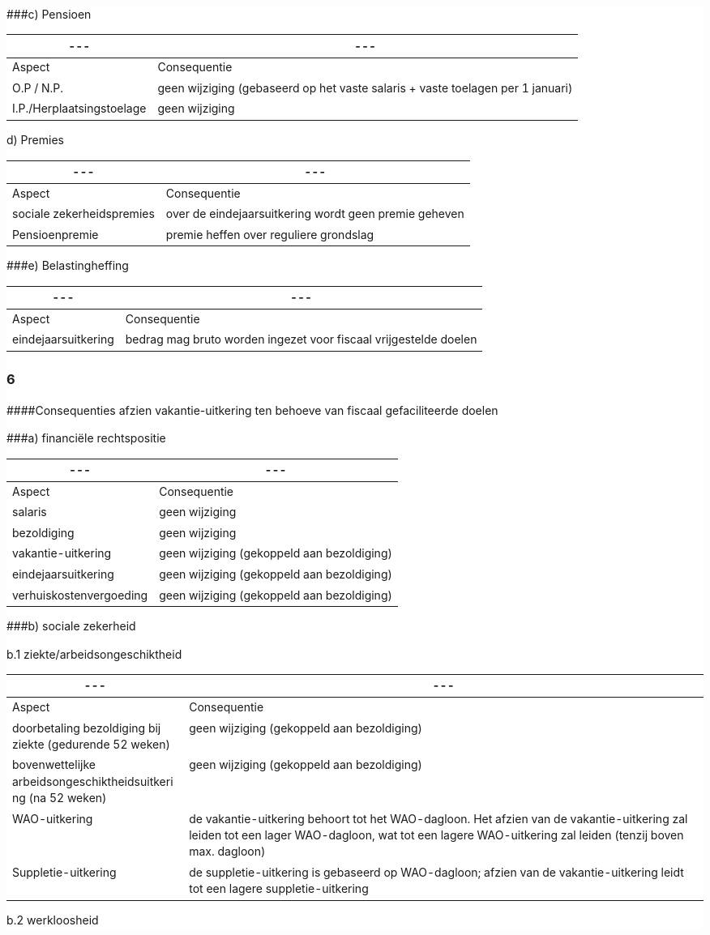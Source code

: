 ###c) Pensioen

| --- | --- |
|---|---|
| Aspect  | Consequentie  |
| O.P / N.P.  | geen wijziging (gebaseerd op het vaste salaris + vaste toelagen per 1 januari)  |
| I.P./Herplaatsingstoelage  | geen wijziging  |

d) Premies 

| --- | --- |
|---|---|
| Aspect  | Consequentie  |
| sociale zekerheidspremies  | over de eindejaarsuitkering wordt geen premie geheven  |
| Pensioenpremie  | premie heffen over reguliere grondslag  |

###e) Belastingheffing

| --- | --- |
|---|---|
| Aspect  | Consequentie  |
| eindejaarsuitkering  | bedrag mag bruto worden ingezet voor fiscaal vrijgestelde doelen  |

### 6  

####Consequenties afzien vakantie-uitkering ten behoeve van fiscaal gefaciliteerde doelen

###a) financiële rechtspositie

| --- | --- |
|---|---|
| Aspect  | Consequentie  |
| salaris  | geen wijziging  |
| bezoldiging  | geen wijziging  |
| vakantie-uitkering  | geen wijziging (gekoppeld aan bezoldiging)  |
| eindejaarsuitkering  | geen wijziging (gekoppeld aan bezoldiging)  |
| verhuiskostenvergoeding  | geen wijziging (gekoppeld aan bezoldiging)  |

###b) sociale zekerheid

b.1 ziekte/arbeidsongeschiktheid 

| --- | --- |
|---|---|
| Aspect  | Consequentie  |
| doorbetaling bezoldiging bij ziekte (gedurende 52 weken)  | geen wijziging (gekoppeld aan bezoldiging)  |
| bovenwettelijke arbeidsongeschiktheidsuitkering (na 52 weken)  | geen wijziging (gekoppeld aan bezoldiging)  |
| WAO-uitkering  | de vakantie-uitkering behoort tot het WAO-dagloon. Het afzien van de vakantie-uitkering zal leiden tot een lager WAO-dagloon, wat tot een lagere WAO-uitkering zal leiden (tenzij boven max. dagloon)  |
| Suppletie-uitkering  | de suppletie-uitkering is gebaseerd op WAO-dagloon; afzien van de vakantie-uitkering leidt tot een lagere suppletie-uitkering  |

b.2 werkloosheid 
